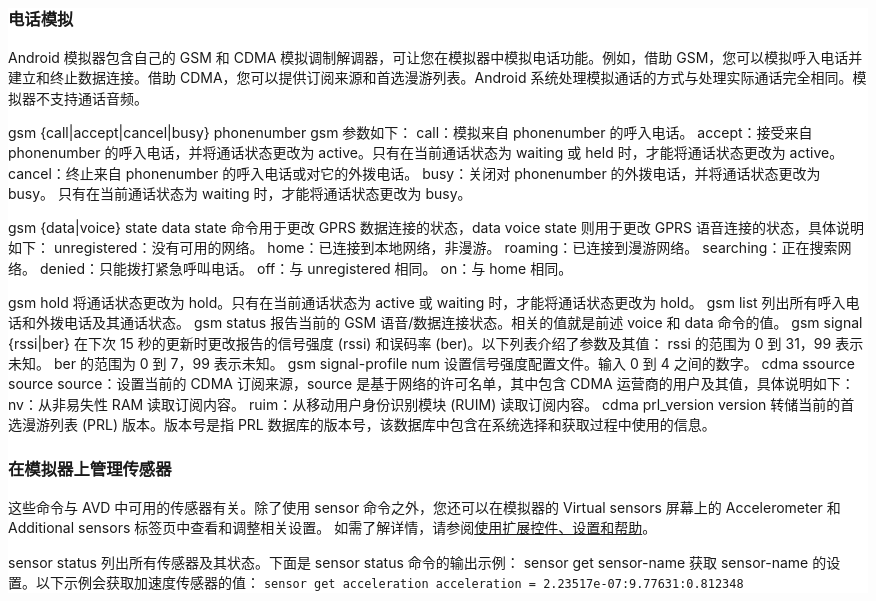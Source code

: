 
### 电话模拟

Android 模拟器包含自己的 GSM 和 CDMA 模拟调制解调器，可让您在模拟器中模拟电话功能。例如，借助 GSM，您可以模拟呼入电话并建立和终止数据连接。借助 CDMA，您可以提供订阅来源和首选漫游列表。Android 系统处理模拟通话的方式与处理实际通话完全相同。模拟器不支持通话音频。

gsm {call|accept|cancel|busy} phonenumber
    gsm 参数如下：
        call：模拟来自 phonenumber 的呼入电话。
        accept：接受来自 phonenumber 的呼入电话，并将通话状态更改为 active。只有在当前通话状态为 waiting 或 held 时，才能将通话状态更改为 active。
        cancel：终止来自 phonenumber 的呼入电话或对它的外拨电话。
        busy：关闭对 phonenumber 的外拨电话，并将通话状态更改为 busy。 只有在当前通话状态为 waiting 时，才能将通话状态更改为 busy。


gsm {data|voice} state
    data state 命令用于更改 GPRS 数据连接的状态，data voice state 则用于更改 GPRS 语音连接的状态，具体说明如下：
        unregistered：没有可用的网络。
        home：已连接到本地网络，非漫游。
        roaming：已连接到漫游网络。
        searching：正在搜索网络。
        denied：只能拨打紧急呼叫电话。
        off：与 unregistered 相同。
        on：与 home 相同。



gsm hold
    将通话状态更改为 hold。只有在当前通话状态为 active 或 waiting 时，才能将通话状态更改为 hold。
gsm list
    列出所有呼入电话和外拨电话及其通话状态。
gsm status
    报告当前的 GSM 语音/数据连接状态。相关的值就是前述 voice 和 data 命令的值。
gsm signal {rssi|ber}
    在下次 15 秒的更新时更改报告的信号强度 (rssi) 和误码率 (ber)。以下列表介绍了参数及其值：
        rssi 的范围为 0 到 31，99 表示未知。
        ber 的范围为 0 到 7，99 表示未知。
gsm signal-profile num
    设置信号强度配置文件。输入 0 到 4 之间的数字。
cdma ssource source
    source：设置当前的 CDMA 订阅来源，source 是基于网络的许可名单，其中包含 CDMA 运营商的用户及其值，具体说明如下：
        nv：从非易失性 RAM 读取订阅内容。
        ruim：从移动用户身份识别模块 (RUIM) 读取订阅内容。
cdma prl_version version
    转储当前的首选漫游列表 (PRL) 版本。版本号是指 PRL 数据库的版本号，该数据库中包含在系统选择和获取过程中使用的信息。



### 在模拟器上管理传感器

这些命令与 AVD 中可用的传感器有关。除了使用 sensor 命令之外，您还可以在模拟器的 Virtual sensors 屏幕上的 Accelerometer 和 Additional sensors 标签页中查看和调整相关设置。 如需了解详情，请参阅[使用扩展控件、设置和帮助](https://developer.android.com/studio/run/emulator?hl=zh-cn#extended)。


sensor status
    列出所有传感器及其状态。下面是 sensor status 命令的输出示例：
sensor get sensor-name
    获取 sensor-name 的设置。以下示例会获取加速度传感器的值：
    ```
    sensor get acceleration
    acceleration = 2.23517e-07:9.77631:0.812348
    ```
    